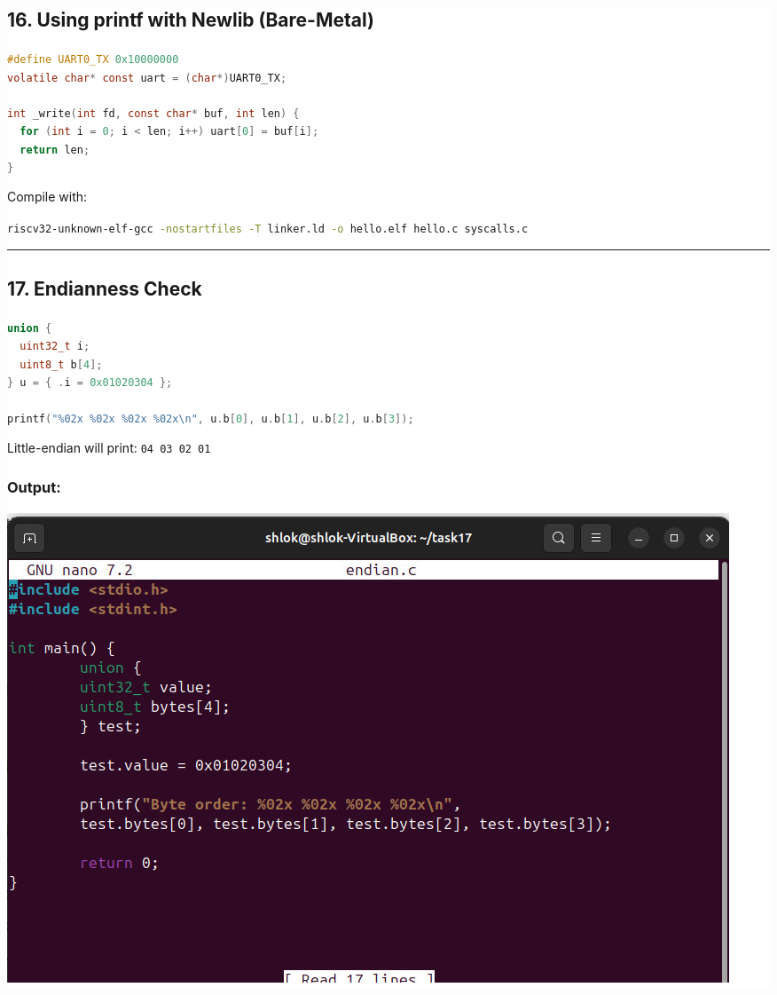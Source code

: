 ## 16. Using printf with Newlib (Bare-Metal)

```c
#define UART0_TX 0x10000000
volatile char* const uart = (char*)UART0_TX;

int _write(int fd, const char* buf, int len) {
  for (int i = 0; i < len; i++) uart[0] = buf[i];
  return len;
}
```

Compile with:
```bash
riscv32-unknown-elf-gcc -nostartfiles -T linker.ld -o hello.elf hello.c syscalls.c
```

---

## 17. Endianness Check

```c
union {
  uint32_t i;
  uint8_t b[4];
} u = { .i = 0x01020304 };

printf("%02x %02x %02x %02x\n", u.b[0], u.b[1], u.b[2], u.b[3]);
```

Little-endian will print: `04 03 02 01`
### Output:
![Alt text](riscv/24.jpg)